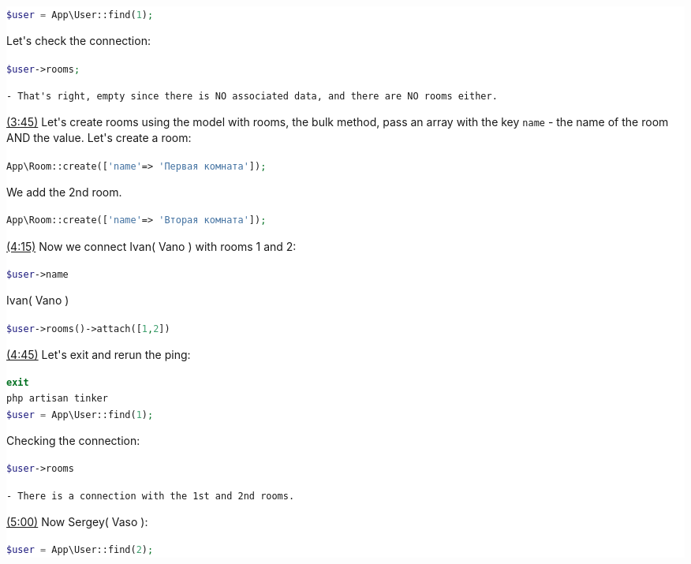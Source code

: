 ```php
$user = App\User::find(1);
```

Let's check the connection:

```php
$user->rooms;
```
	- That's right, empty since there is NO associated data, and there are NO rooms either.

[(3:45)]( https://youtu.be/YXI16BqCP_s?list=PLD5U-C5KK50WlQNiunPPXSj5jjxVVTPtk&t=225 ) Let's create rooms using the model with rooms, the bulk method, pass an array with the key `name` - the name of the room AND the value.
Let's create a room:

```php
App\Room::create(['name'=> 'Первая комната']);
```

We add the 2nd room.

```php
App\Room::create(['name'=> 'Вторая комната']);
```

[(4:15)]( https://youtu.be/YXI16BqCP_s?list=PLD5U-C5KK50WlQNiunPPXSj5jjxVVTPtk&t=255 ) Now we connect Ivan( Vano ) with rooms 1 and 2:

```php
$user->name 
```

Ivan( Vano )

```php
$user->rooms()->attach([1,2])
```

[(4:45)]( https://youtu.be/YXI16BqCP_s?list=PLD5U-C5KK50WlQNiunPPXSj5jjxVVTPtk&t=285 ) Let's exit and rerun the ping:

```php 
exit 
php artisan tinker
$user = App\User::find(1);
```

Checking the connection:

```php 
$user->rooms
```

	- There is a connection with the 1st and 2nd rooms.

[(5:00)]( https://youtu.be/YXI16BqCP_s?list=PLD5U-C5KK50WlQNiunPPXSj5jjxVVTPtk&t=300 ) Now Sergey( Vaso ):

```php 
$user = App\User::find(2); 
```
